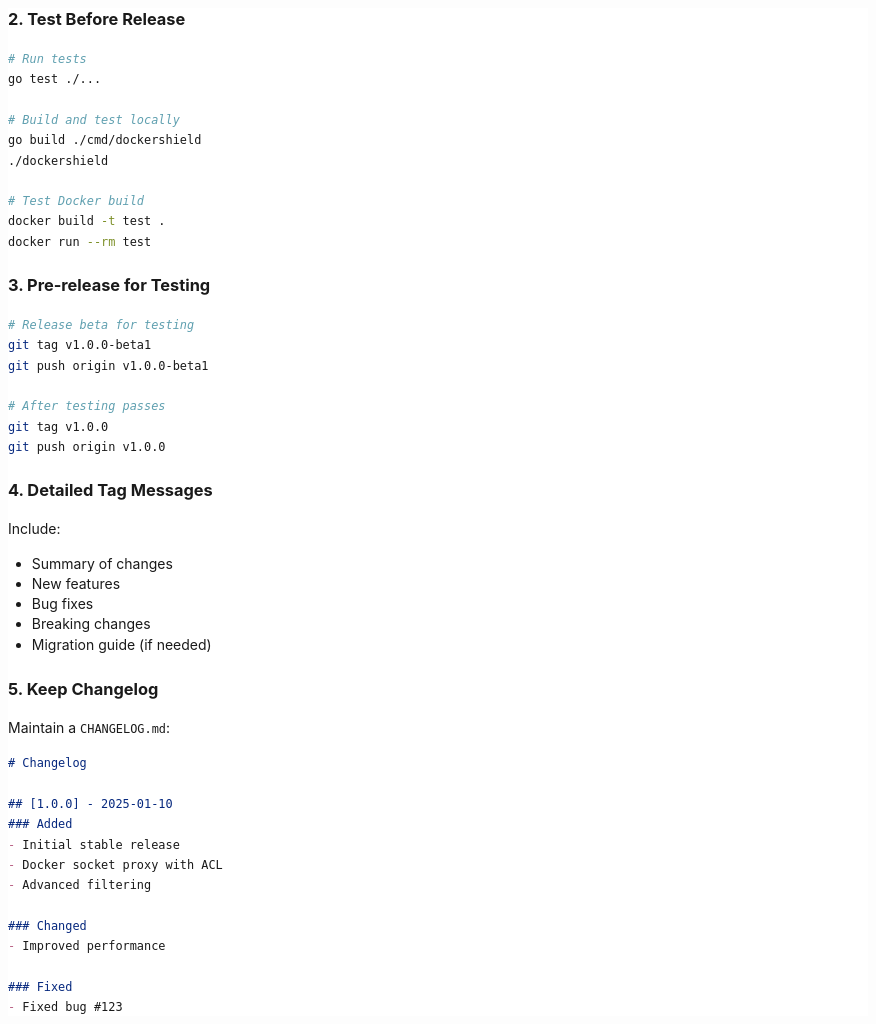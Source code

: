 ### 2. Test Before Release

```bash
# Run tests
go test ./...

# Build and test locally
go build ./cmd/dockershield
./dockershield

# Test Docker build
docker build -t test .
docker run --rm test
```

### 3. Pre-release for Testing

```bash
# Release beta for testing
git tag v1.0.0-beta1
git push origin v1.0.0-beta1

# After testing passes
git tag v1.0.0
git push origin v1.0.0
```

### 4. Detailed Tag Messages

Include:
- Summary of changes
- New features
- Bug fixes
- Breaking changes
- Migration guide (if needed)

### 5. Keep Changelog

Maintain a `CHANGELOG.md`:
```markdown
# Changelog

## [1.0.0] - 2025-01-10
### Added
- Initial stable release
- Docker socket proxy with ACL
- Advanced filtering

### Changed
- Improved performance

### Fixed
- Fixed bug #123
```
